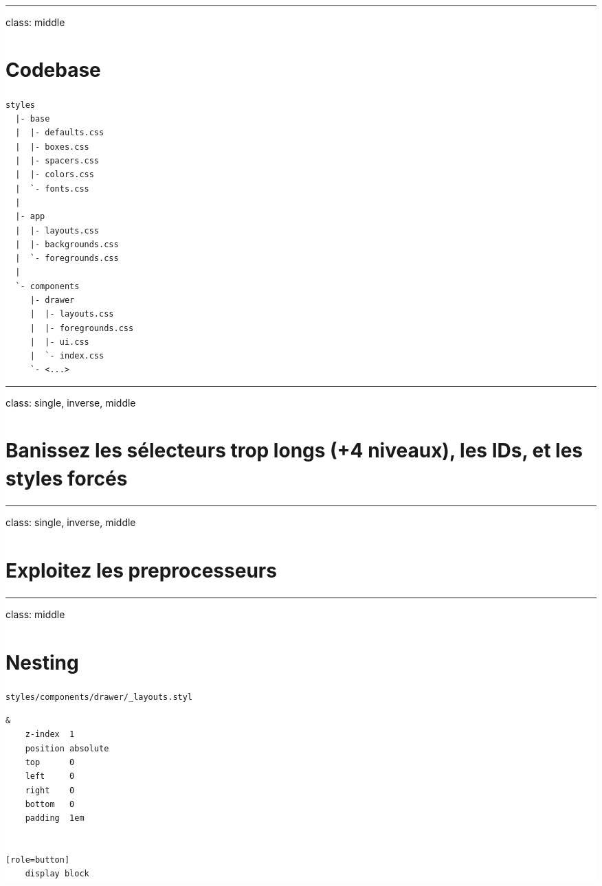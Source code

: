 
---
class: middle

# Codebase

```txt
styles
  |- base
  |  |- defaults.css
  |  |- boxes.css
  |  |- spacers.css
  |  |- colors.css
  |  `- fonts.css
  |
  |- app
  |  |- layouts.css
  |  |- backgrounds.css
  |  `- foregrounds.css
  |
  `- components
     |- drawer
     |  |- layouts.css
     |  |- foregrounds.css
     |  |- ui.css
     |  `- index.css
     `- <...>
```


---
class: single, inverse, middle

# Banissez les sélecteurs trop longs (+4 niveaux), les IDs, et les styles forcés


---
class: single, inverse, middle

# Exploitez les preprocesseurs


---
class: middle

# Nesting

`styles/components/drawer/_layouts.styl`

```stylus
&
    z-index  1
    position absolute
    top      0
    left     0
    right    0
    bottom   0
    padding  1em


[role=button]
    display block
```